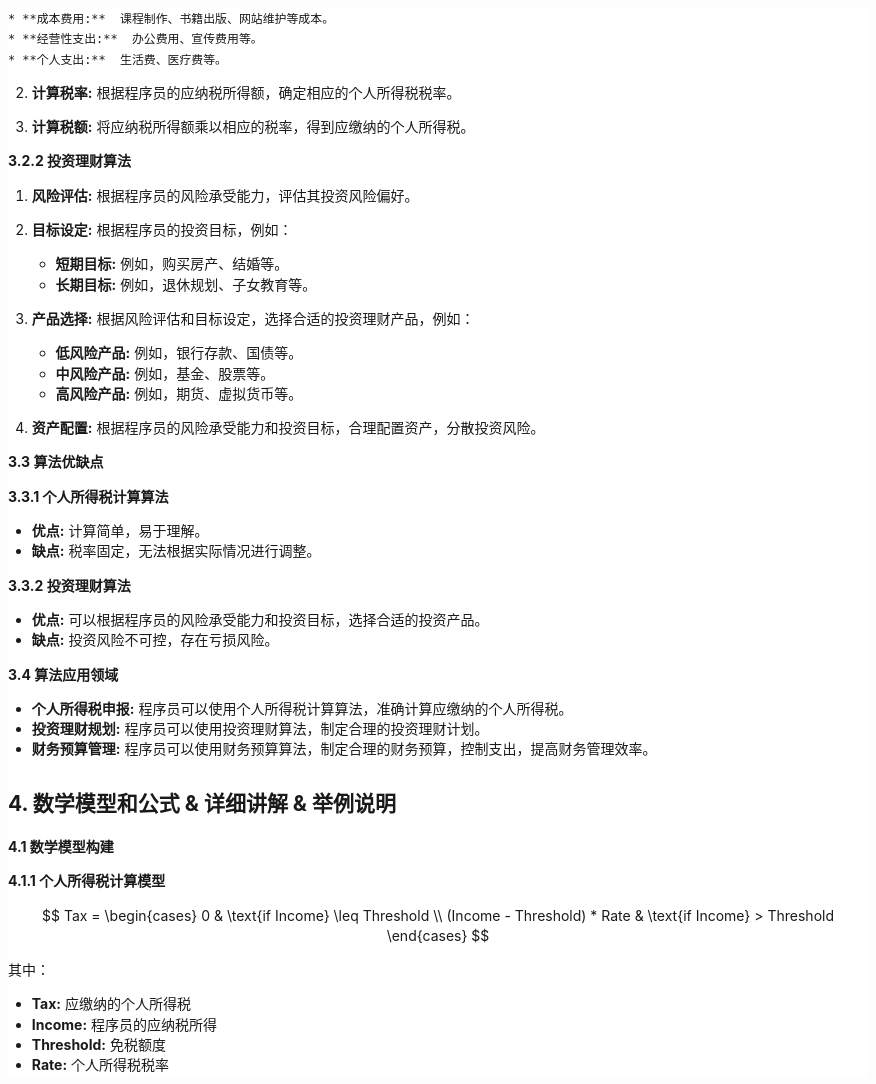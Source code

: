     * **成本费用:**  课程制作、书籍出版、网站维护等成本。
    * **经营性支出:**  办公费用、宣传费用等。
    * **个人支出:**  生活费、医疗费等。

2. **计算税率:**  根据程序员的应纳税所得额，确定相应的个人所得税税率。

3. **计算税额:**  将应纳税所得额乘以相应的税率，得到应缴纳的个人所得税。

**3.2.2 投资理财算法**

1. **风险评估:**  根据程序员的风险承受能力，评估其投资风险偏好。

2. **目标设定:**  根据程序员的投资目标，例如：

    * **短期目标:**  例如，购买房产、结婚等。
    * **长期目标:**  例如，退休规划、子女教育等。

3. **产品选择:**  根据风险评估和目标设定，选择合适的投资理财产品，例如：

    * **低风险产品:**  例如，银行存款、国债等。
    * **中风险产品:**  例如，基金、股票等。
    * **高风险产品:**  例如，期货、虚拟货币等。

4. **资产配置:**  根据程序员的风险承受能力和投资目标，合理配置资产，分散投资风险。

**3.3 算法优缺点**

**3.3.1 个人所得税计算算法**

* **优点:**  计算简单，易于理解。
* **缺点:**  税率固定，无法根据实际情况进行调整。

**3.3.2 投资理财算法**

* **优点:**  可以根据程序员的风险承受能力和投资目标，选择合适的投资产品。
* **缺点:**  投资风险不可控，存在亏损风险。

**3.4 算法应用领域**

* **个人所得税申报:**  程序员可以使用个人所得税计算算法，准确计算应缴纳的个人所得税。
* **投资理财规划:**  程序员可以使用投资理财算法，制定合理的投资理财计划。
* **财务预算管理:**  程序员可以使用财务预算算法，制定合理的财务预算，控制支出，提高财务管理效率。

## 4. 数学模型和公式 & 详细讲解 & 举例说明

**4.1 数学模型构建**

**4.1.1 个人所得税计算模型**

$$
Tax = \begin{cases}
0 & \text{if Income} \leq Threshold \\
(Income - Threshold) * Rate & \text{if Income} > Threshold
\end{cases}
$$

其中：

* **Tax:**  应缴纳的个人所得税
* **Income:**  程序员的应纳税所得
* **Threshold:**  免税额度
* **Rate:**  个人所得税税率
